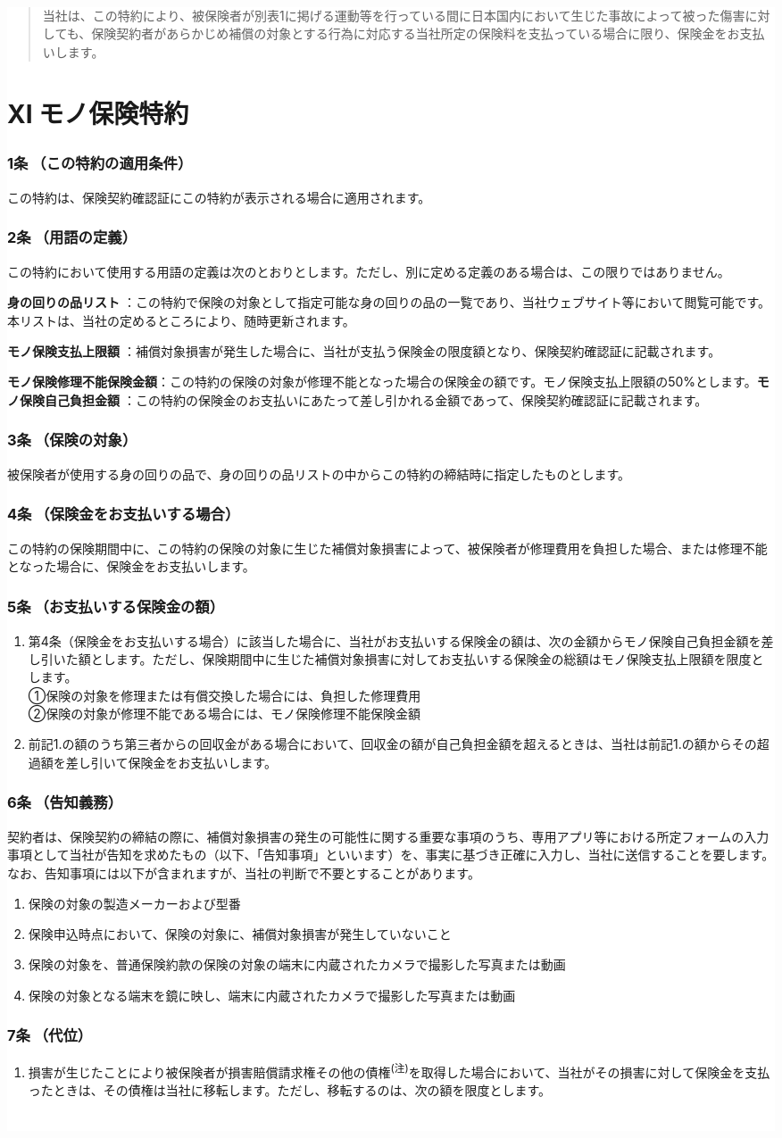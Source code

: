 > 当社は、この特約により、被保険者が別表1に掲げる運動等を行っている間に日本国内において生じた事故によって被った傷害に対しても、保険契約者があらかじめ補償の対象とする行為に対応する当社所定の保険料を支払っている場合に限り、保険金をお支払いします。

XI モノ保険特約
============

### 1条 （この特約の適用条件）

この特約は、保険契約確認証にこの特約が表示される場合に適用されます。

### 2条 （用語の定義）

この特約において使用する用語の定義は次のとおりとします。ただし、別に定める定義のある場合は、この限りではありません。

**身の回りの品リスト** ：この特約で保険の対象として指定可能な身の回りの品の一覧であり、当社ウェブサイト等において閲覧可能です。本リストは、当社の定めるところにより、随時更新されます。

**モノ保険支払上限額** ：補償対象損害が発生した場合に、当社が支払う保険金の限度額となり、保険契約確認証に記載されます。

**モノ保険修理不能保険金額**：この特約の保険の対象が修理不能となった場合の保険金の額です。モノ保険支払上限額の50%とします。**モノ保険自己負担金額** ：この特約の保険金のお支払いにあたって差し引かれる金額であって、保険契約確認証に記載されます。

### 3条 （保険の対象）

被保険者が使用する身の回りの品で、身の回りの品リストの中からこの特約の締結時に指定したものとします。

### 4条 （保険金をお支払いする場合）

この特約の保険期間中に、この特約の保険の対象に生じた補償対象損害によって、被保険者が修理費用を負担した場合、または修理不能となった場合に、保険金をお支払いします。

### 5条 （お支払いする保険金の額）

1.  第4条（保険金をお支払いする場合）に該当した場合に、当社がお支払いする保険金の額は、次の金額からモノ保険自己負担金額を差し引いた額とします。ただし、保険期間中に生じた補償対象損害に対してお支払いする保険金の総額はモノ保険支払上限額を限度とします。\
    ①保険の対象を修理または有償交換した場合には、負担した修理費用\
    ②保険の対象が修理不能である場合には、モノ保険修理不能保険金額

2.  前記1.の額のうち第三者からの回収金がある場合において、回収金の額が自己負担金額を超えるときは、当社は前記1.の額からその超過額を差し引いて保険金をお支払いします。

### 6条 （告知義務）

契約者は、保険契約の締結の際に、補償対象損害の発生の可能性に関する重要な事項のうち、専用アプリ等における所定フォームの入力事項として当社が告知を求めたもの（以下、「告知事項」といいます）を、事実に基づき正確に入力し、当社に送信することを要します。なお、告知事項には以下が含まれますが、当社の判断で不要とすることがあります。

1.  保険の対象の製造メーカーおよび型番

2.  保険申込時点において、保険の対象に、補償対象損害が発生していないこと

3.  保険の対象を、普通保険約款の保険の対象の端末に内蔵されたカメラで撮影した写真または動画

4.  保険の対象となる端末を鏡に映し、端末に内蔵されたカメラで撮影した写真または動画

### 7条 （代位）

1.  損害が生じたことにより被保険者が損害賠償請求権その他の債権<sup>(注)</sup>を取得した場合において、当社がその損害に対して保険金を支払ったときは、その債権は当社に移転します。ただし、移転するのは、次の額を限度とします。

&nbsp;
